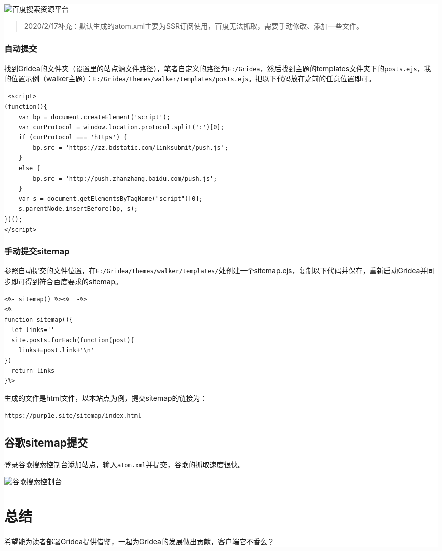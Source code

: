 ![百度搜索资源平台](https://purp1e.site//post-images/1581309296894.png)

> 2020/2/17补充：默认生成的atom.xml主要为SSR订阅使用，百度无法抓取，需要手动修改、添加一些文件。

### 自动提交

找到Gridea的文件夹（设置里的站点源文件路径），笔者自定义的路径为`E:/Gridea`，然后找到主题的templates文件夹下的`posts.ejs`，我的位置示例（walker主题）：`E:/Gridea/themes/walker/templates/posts.ejs`。把以下代码放在</body>之前的任意位置即可。

```
 <script>
(function(){
    var bp = document.createElement('script');
    var curProtocol = window.location.protocol.split(':')[0];
    if (curProtocol === 'https') {
        bp.src = 'https://zz.bdstatic.com/linksubmit/push.js';
    }
    else {
        bp.src = 'http://push.zhanzhang.baidu.com/push.js';
    }
    var s = document.getElementsByTagName("script")[0];
    s.parentNode.insertBefore(bp, s);
})();
</script>
```

### 手动提交sitemap

参照自动提交的文件位置，在`E:/Gridea/themes/walker/templates/`处创建一个sitemap.ejs，复制以下代码并保存，重新启动Gridea并同步即可得到符合百度要求的sitemap。

```
<%- sitemap() %><%  -%>
<%
function sitemap(){
  let links=''
  site.posts.forEach(function(post){
    links+=post.link+'\n'
}) 
  return links
}%>
```

生成的文件是html文件，以本站点为例，提交sitemap的链接为：

```
https://purp1e.site/sitemap/index.html
```

## 谷歌sitemap提交

登录[谷歌搜索控制台](https://search.google.com/search-console)添加站点，输入`atom.xml`并提交，谷歌的抓取速度很快。

![谷歌搜索控制台](https://purp1e.site//post-images/1581309300773.png)

# 总结

希望能为读者部署Gridea提供借鉴，一起为Gridea的发展做出贡献，客户端它不香么？